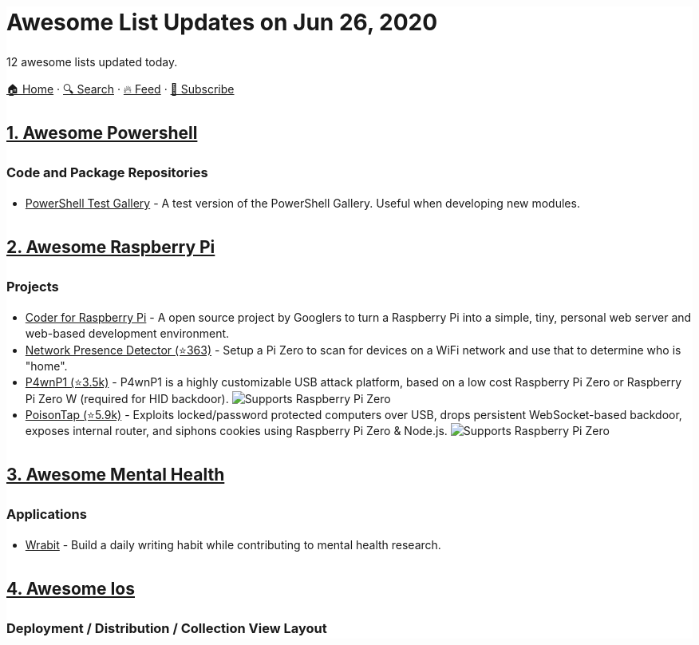# Awesome List Updates on Jun 26, 2020

12 awesome lists updated today.

[🏠 Home](/README.md) · [🔍 Search](https://www.trackawesomelist.com/search/) · [🔥 Feed](https://www.trackawesomelist.com/rss.xml) · [📮 Subscribe](https://trackawesomelist.us17.list-manage.com/subscribe?u=d2f0117aa829c83a63ec63c2f&id=36a103854c)



## [1. Awesome Powershell](/content/janikvonrotz/awesome-powershell/README.md)

### Code and Package Repositories

*   [PowerShell Test Gallery](https://www.poshtestgallery.com/) - A test version of the PowerShell Gallery. Useful when developing new modules.

## [2. Awesome Raspberry Pi](/content/thibmaek/awesome-raspberry-pi/README.md)

### Projects

*   [Coder for Raspberry Pi](http://googlecreativelab.github.io/coder/) - A open source project by Googlers to turn a Raspberry Pi into a simple, tiny, personal web server and web-based development environment.
*   [Network Presence Detector (⭐363)](https://github.com/initialstate/pi-sensor-free-presence-detector/wiki) - Setup a Pi Zero to scan for devices on a WiFi network and use that to determine who is "home".
*   [P4wnP1 (⭐3.5k)](https://github.com/mame82/P4wnP1) - P4wnP1 is a highly customizable USB attack platform, based on a low cost Raspberry Pi Zero or Raspberry Pi Zero W (required for HID backdoor). ![Supports Raspberry Pi Zero](https://github.com/thibmaek/awesome-raspberry-pi/raw/master/media/badges/rpi-0.png)
*   [PoisonTap (⭐5.9k)](https://github.com/samyk/poisontap) - Exploits locked/password protected computers over USB, drops persistent WebSocket-based backdoor, exposes internal router, and siphons cookies using Raspberry Pi Zero & Node.js. ![Supports Raspberry Pi Zero](https://github.com/thibmaek/awesome-raspberry-pi/raw/master/media/badges/rpi-0.png)

## [3. Awesome Mental Health](/content/dreamingechoes/awesome-mental-health/README.md)

### Applications

*   [Wrabit](https://writewithwrabit.com) - Build a daily writing habit while contributing to mental health research.

## [4. Awesome Ios](/content/vsouza/awesome-ios/README.md)

### Deployment / Distribution / Collection View Layout
